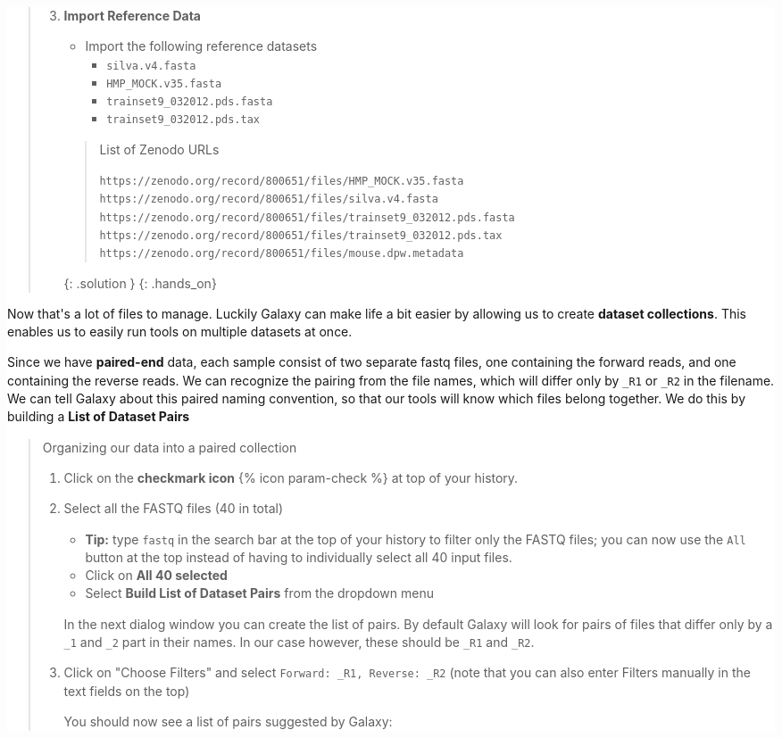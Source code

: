 >
> 3. **Import Reference Data**
>    - Import the following reference datasets
>      - `silva.v4.fasta`
>      - `HMP_MOCK.v35.fasta`
>      - `trainset9_032012.pds.fasta`
>      - `trainset9_032012.pds.tax`
>
>
>    > <solution-title>List of Zenodo URLs</solution-title>
>    > ```
>    > https://zenodo.org/record/800651/files/HMP_MOCK.v35.fasta
>    > https://zenodo.org/record/800651/files/silva.v4.fasta
>    > https://zenodo.org/record/800651/files/trainset9_032012.pds.fasta
>    > https://zenodo.org/record/800651/files/trainset9_032012.pds.tax
>    > https://zenodo.org/record/800651/files/mouse.dpw.metadata
>    > ```
>    {: .solution }
{: .hands_on}

Now that's a lot of files to manage. Luckily Galaxy can make life a bit easier by allowing us to create
**dataset collections**. This enables us to easily run tools on multiple datasets at once.

Since we have **paired-end** data, each sample consist of two separate fastq files, one containing the
forward reads, and one containing the reverse reads. We can recognize the pairing from the file names,
which will differ only by `_R1` or `_R2` in the filename. We can tell Galaxy about this paired naming
convention, so that our tools will know which files belong together. We do this by building a **List of Dataset Pairs**


> <hands-on-title>Organizing our data into a paired collection</hands-on-title>
>
> 1. Click on the **checkmark icon** {% icon param-check %} at top of your history.
>
> 2. Select all the FASTQ files (40 in total)
>    - **Tip:** type `fastq` in the search bar at the top of your history to filter only the FASTQ files; you can now use the `All` button at the top instead of having to individually select all 40 input files.
>    - Click on **All 40 selected**
>    - Select **Build List of Dataset Pairs** from the dropdown menu
>
>    In the next dialog window you can create the list of pairs. By default Galaxy will look for pairs
>    of files that differ only by a `_1` and `_2` part in their names. In our case however, these
>    should be `_R1` and `_R2`.
>
> 3. Click on "Choose Filters" and select `Forward: _R1, Reverse: _R2` (note that you can also enter Filters manually in the text fields on the top)
>
>    You should now see a list of pairs suggested by Galaxy: